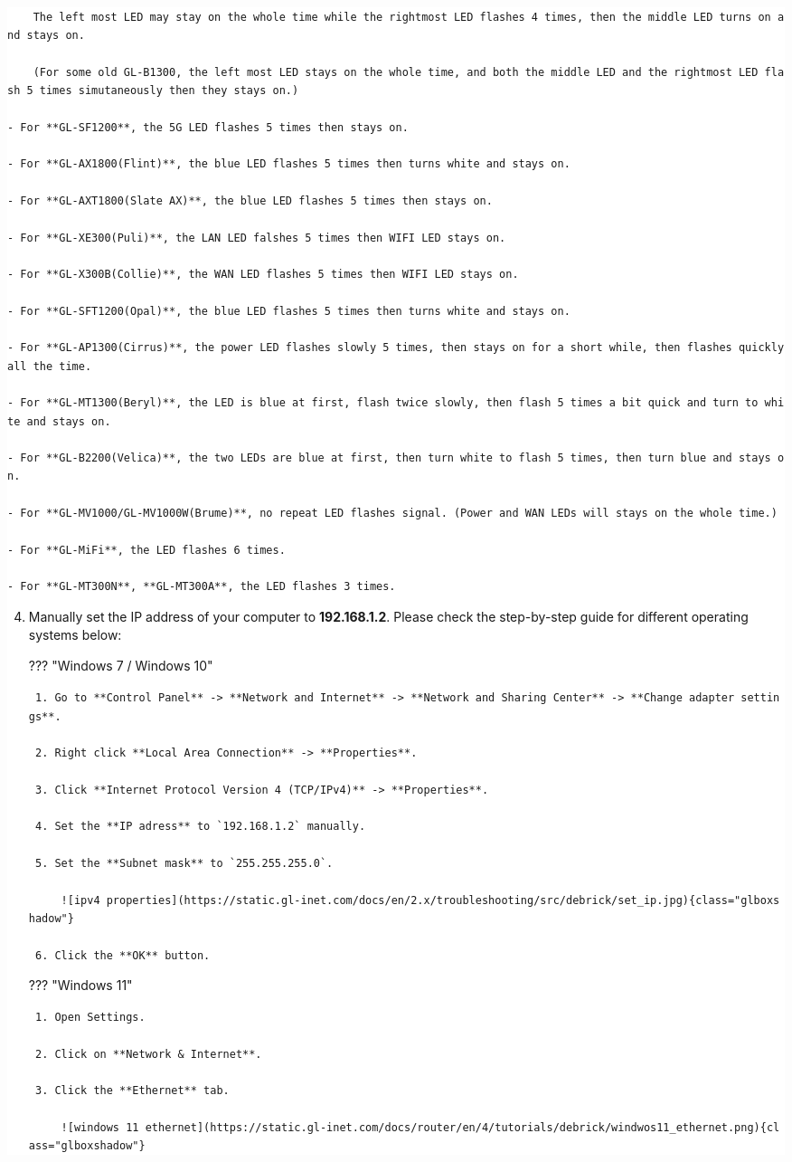        The left most LED may stay on the whole time while the rightmost LED flashes 4 times, then the middle LED turns on and stays on.
        
        (For some old GL-B1300, the left most LED stays on the whole time, and both the middle LED and the rightmost LED flash 5 times simutaneously then they stays on.)

    - For **GL-SF1200**, the 5G LED flashes 5 times then stays on.

    - For **GL-AX1800(Flint)**, the blue LED flashes 5 times then turns white and stays on.

    - For **GL-AXT1800(Slate AX)**, the blue LED flashes 5 times then stays on.

    - For **GL-XE300(Puli)**, the LAN LED falshes 5 times then WIFI LED stays on.

    - For **GL-X300B(Collie)**, the WAN LED flashes 5 times then WIFI LED stays on.

    - For **GL-SFT1200(Opal)**, the blue LED flashes 5 times then turns white and stays on.

    - For **GL-AP1300(Cirrus)**, the power LED flashes slowly 5 times, then stays on for a short while, then flashes quickly all the time.

    - For **GL-MT1300(Beryl)**, the LED is blue at first, flash twice slowly, then flash 5 times a bit quick and turn to white and stays on.

    - For **GL-B2200(Velica)**, the two LEDs are blue at first, then turn white to flash 5 times, then turn blue and stays on.

    - For **GL-MV1000/GL-MV1000W(Brume)**, no repeat LED flashes signal. (Power and WAN LEDs will stays on the whole time.)

    - For **GL-MiFi**, the LED flashes 6 times.

    - For **GL-MT300N**, **GL-MT300A**, the LED flashes 3 times.

4. Manually set the IP address of your computer to **192.168.1.2**. Please check the step-by-step guide for different operating systems below:

    ??? "Windows 7 / Windows 10"

        1. Go to **Control Panel** -> **Network and Internet** -> **Network and Sharing Center** -> **Change adapter settings**.

        2. Right click **Local Area Connection** -> **Properties**.

        3. Click **Internet Protocol Version 4 (TCP/IPv4)** -> **Properties**.

        4. Set the **IP adress** to `192.168.1.2` manually.

        5. Set the **Subnet mask** to `255.255.255.0`.

            ![ipv4 properties](https://static.gl-inet.com/docs/en/2.x/troubleshooting/src/debrick/set_ip.jpg){class="glboxshadow"}

        6. Click the **OK** button.

    ??? "Windows 11"

        1. Open Settings.

        2. Click on **Network & Internet**.

        3. Click the **Ethernet** tab.

            ![windows 11 ethernet](https://static.gl-inet.com/docs/router/en/4/tutorials/debrick/windwos11_ethernet.png){class="glboxshadow"}
